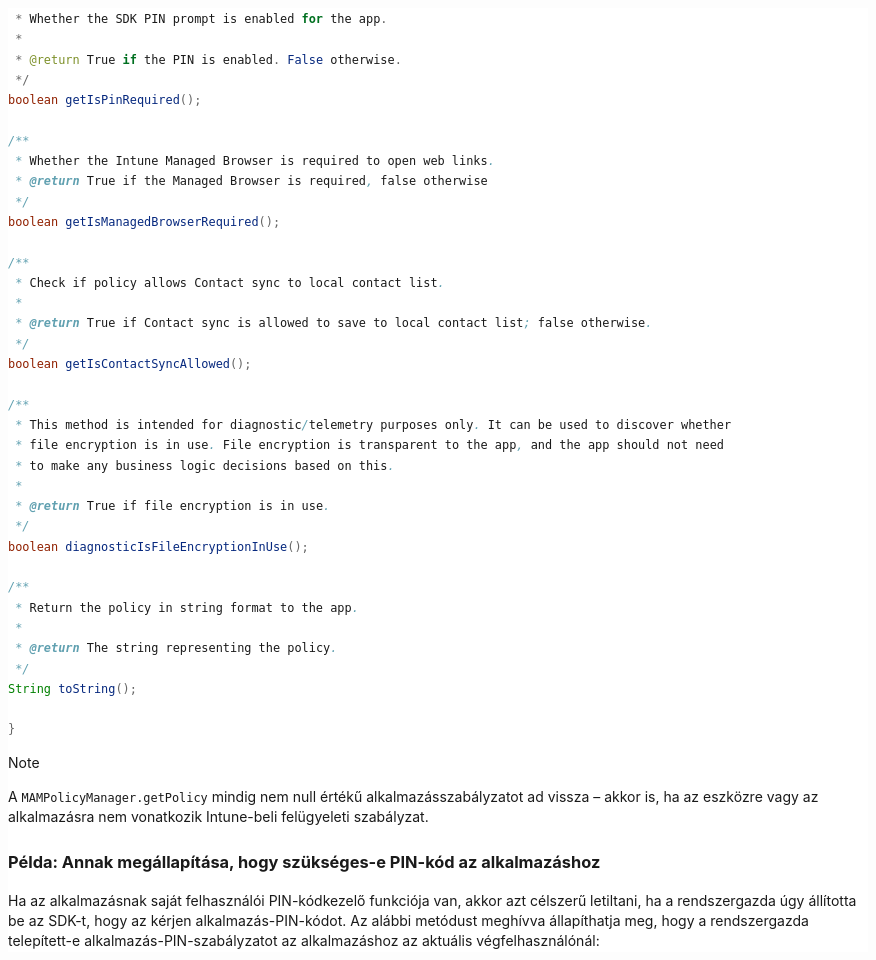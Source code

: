 ```java
 * Whether the SDK PIN prompt is enabled for the app.
 *
 * @return True if the PIN is enabled. False otherwise.
 */
boolean getIsPinRequired();

/**
 * Whether the Intune Managed Browser is required to open web links.
 * @return True if the Managed Browser is required, false otherwise
 */
boolean getIsManagedBrowserRequired();

/**
 * Check if policy allows Contact sync to local contact list.
 *
 * @return True if Contact sync is allowed to save to local contact list; false otherwise.
 */
boolean getIsContactSyncAllowed();

/**
 * This method is intended for diagnostic/telemetry purposes only. It can be used to discover whether
 * file encryption is in use. File encryption is transparent to the app, and the app should not need
 * to make any business logic decisions based on this.
 * 
 * @return True if file encryption is in use.
 */
boolean diagnosticIsFileEncryptionInUse();

/**
 * Return the policy in string format to the app.
 *  
 * @return The string representing the policy.
 */
String toString();

}
```

> [!NOTE]
> A `MAMPolicyManager.getPolicy` mindig nem null értékű alkalmazásszabályzatot ad vissza – akkor is, ha az eszközre vagy az alkalmazásra nem vonatkozik Intune-beli felügyeleti szabályzat.

### <a name="example-determine-if-pin-is-required-for-the-app"></a>Példa: Annak megállapítása, hogy szükséges-e PIN-kód az alkalmazáshoz

Ha az alkalmazásnak saját felhasználói PIN-kódkezelő funkciója van, akkor azt célszerű letiltani, ha a rendszergazda úgy állította be az SDK-t, hogy az kérjen alkalmazás-PIN-kódot. Az alábbi metódust meghívva állapíthatja meg, hogy a rendszergazda telepített-e alkalmazás-PIN-szabályzatot az alkalmazáshoz az aktuális végfelhasználónál:
